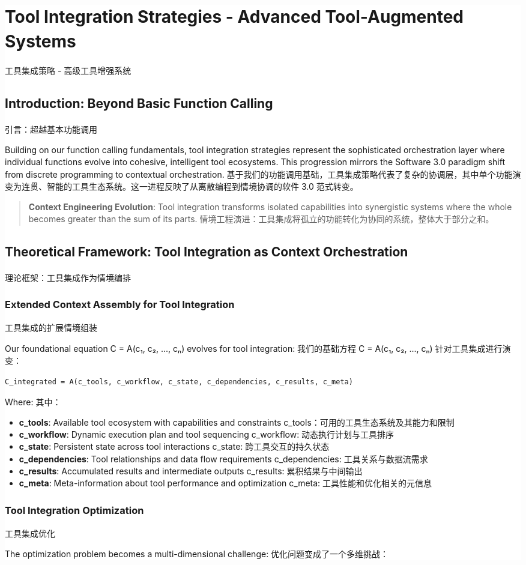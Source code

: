 # Tool Integration Strategies - Advanced Tool-Augmented Systems
工具集成策略 - 高级工具增强系统

## Introduction: Beyond Basic Function Calling
引言：超越基本功能调用

Building on our function calling fundamentals, tool integration strategies represent the sophisticated orchestration layer where individual functions evolve into cohesive, intelligent tool ecosystems. This progression mirrors the Software 3.0 paradigm shift from discrete programming to contextual orchestration.
基于我们的功能调用基础，工具集成策略代表了复杂的协调层，其中单个功能演变为连贯、智能的工具生态系统。这一进程反映了从离散编程到情境协调的软件 3.0 范式转变。

> **Context Engineering Evolution**: Tool integration transforms isolated capabilities into synergistic systems where the whole becomes greater than the sum of its parts.
> 情境工程演进：工具集成将孤立的功能转化为协同的系统，整体大于部分之和。

## Theoretical Framework: Tool Integration as Context Orchestration
理论框架：工具集成作为情境编排

### Extended Context Assembly for Tool Integration
工具集成的扩展情境组装

Our foundational equation C = A(c₁, c₂, ..., cₙ) evolves for tool integration:
我们的基础方程 C = A(c₁, c₂, ..., cₙ) 针对工具集成进行演变：

```
C_integrated = A(c_tools, c_workflow, c_state, c_dependencies, c_results, c_meta)
```

Where:
其中：

*   **c\_tools**: Available tool ecosystem with capabilities and constraints
    c\_tools：可用的工具生态系统及其能力和限制
*   **c\_workflow**: Dynamic execution plan and tool sequencing
    c\_workflow: 动态执行计划与工具排序
*   **c\_state**: Persistent state across tool interactions
    c\_state: 跨工具交互的持久状态
*   **c\_dependencies**: Tool relationships and data flow requirements
    c\_dependencies: 工具关系与数据流需求
*   **c\_results**: Accumulated results and intermediate outputs
    c\_results: 累积结果与中间输出
*   **c\_meta**: Meta-information about tool performance and optimization
    c\_meta: 工具性能和优化相关的元信息

### Tool Integration Optimization
工具集成优化

The optimization problem becomes a multi-dimensional challenge:
优化问题变成了一个多维挑战：

